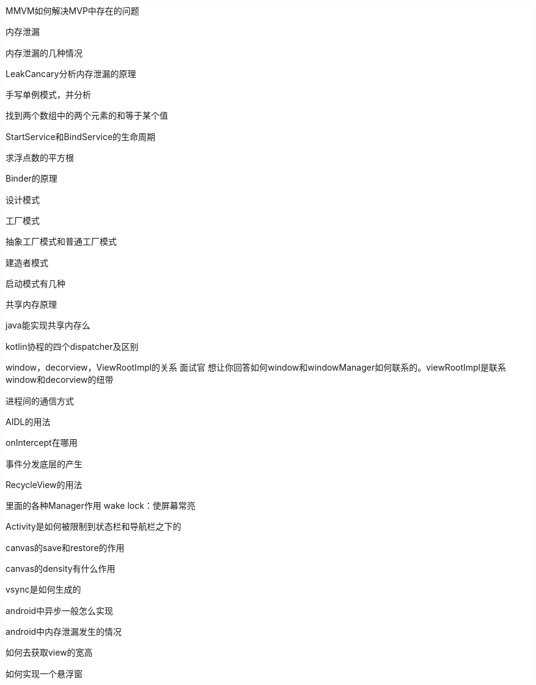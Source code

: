 MMVM如何解决MVP中存在的问题

内存泄漏

内存泄漏的几种情况

LeakCancary分析内存泄漏的原理

手写单例模式，并分析

找到两个数组中的两个元素的和等于某个值

StartService和BindService的生命周期

求浮点数的平方根

Binder的原理

设计模式

工厂模式

抽象工厂模式和普通工厂模式

建造者模式

启动模式有几种

共享内存原理

java能实现共享内存么

kotlin协程的四个dispatcher及区别

window，decorview，ViewRootImpl的关系
面试官 想让你回答如何window和windowManager如何联系的。viewRootImpl是联系window和decorview的纽带

进程间的通信方式

AIDL的用法

onIntercept在哪用

事件分发底层的产生

RecycleView的用法

里面的各种Manager作用
wake lock：使屏幕常亮

Activity是如何被限制到状态栏和导航栏之下的

canvas的save和restore的作用

canvas的density有什么作用

vsync是如何生成的

android中异步一般怎么实现

android中内存泄漏发生的情况

如何去获取view的宽高

如何实现一个悬浮窗
